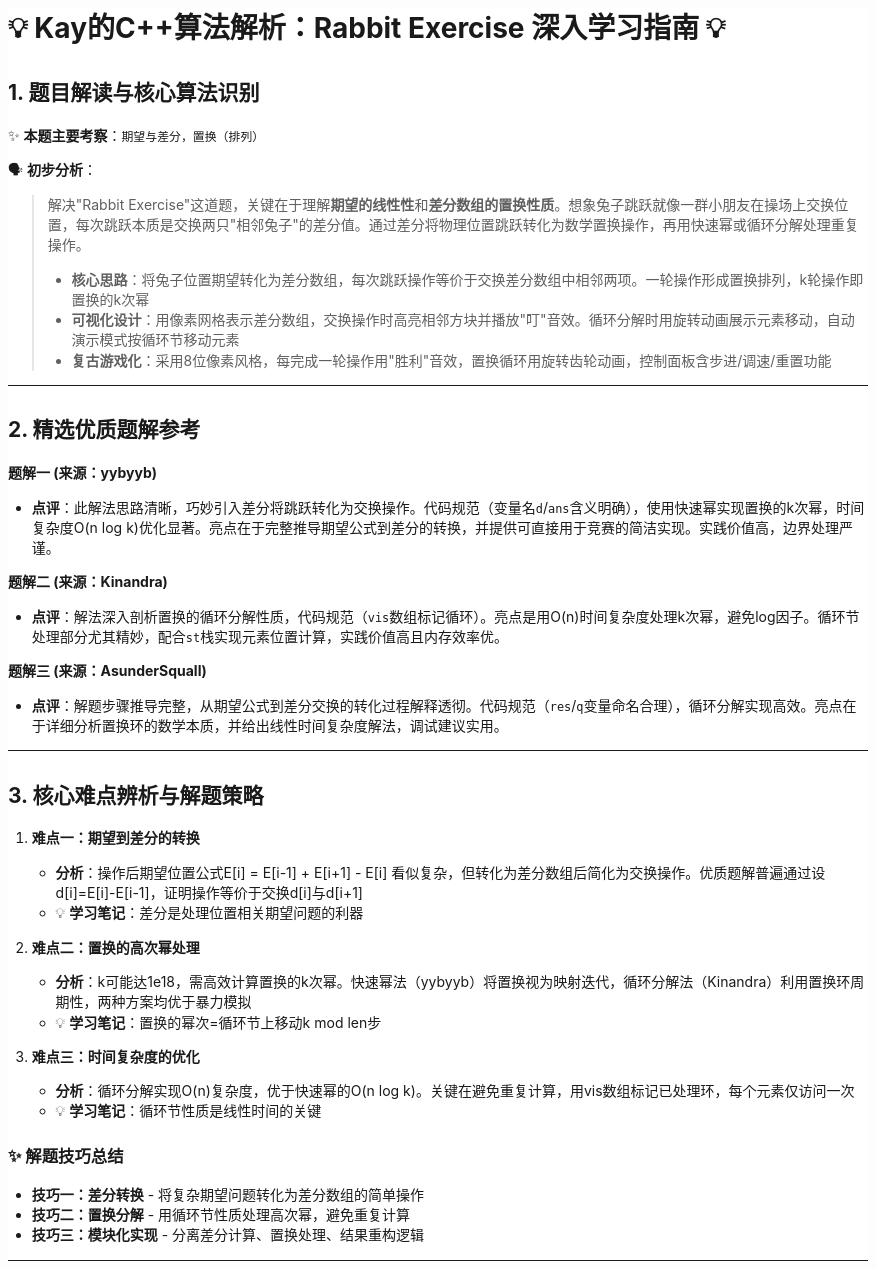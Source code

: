 
# 💡 Kay的C++算法解析：Rabbit Exercise 深入学习指南 💡

## 1. 题目解读与核心算法识别

✨ **本题主要考察**：`期望与差分，置换（排列）`

🗣️ **初步分析**：
> 解决"Rabbit Exercise"这道题，关键在于理解**期望的线性性**和**差分数组的置换性质**。想象兔子跳跃就像一群小朋友在操场上交换位置，每次跳跃本质是交换两只"相邻兔子"的差分值。通过差分将物理位置跳跃转化为数学置换操作，再用快速幂或循环分解处理重复操作。
>
> - **核心思路**：将兔子位置期望转化为差分数组，每次跳跃操作等价于交换差分数组中相邻两项。一轮操作形成置换排列，k轮操作即置换的k次幂
> - **可视化设计**：用像素网格表示差分数组，交换操作时高亮相邻方块并播放"叮"音效。循环分解时用旋转动画展示元素移动，自动演示模式按循环节移动元素
> - **复古游戏化**：采用8位像素风格，每完成一轮操作用"胜利"音效，置换循环用旋转齿轮动画，控制面板含步进/调速/重置功能

---

## 2. 精选优质题解参考

**题解一 (来源：yybyyb)**
* **点评**：此解法思路清晰，巧妙引入差分将跳跃转化为交换操作。代码规范（变量名`d`/`ans`含义明确），使用快速幂实现置换的k次幂，时间复杂度O(n log k)优化显著。亮点在于完整推导期望公式到差分的转换，并提供可直接用于竞赛的简洁实现。实践价值高，边界处理严谨。

**题解二 (来源：Kinandra)**
* **点评**：解法深入剖析置换的循环分解性质，代码规范（`vis`数组标记循环）。亮点是用O(n)时间复杂度处理k次幂，避免log因子。循环节处理部分尤其精妙，配合`st`栈实现元素位置计算，实践价值高且内存效率优。

**题解三 (来源：AsunderSquall)**
* **点评**：解题步骤推导完整，从期望公式到差分交换的转化过程解释透彻。代码规范（`res`/`q`变量命名合理），循环分解实现高效。亮点在于详细分析置换环的数学本质，并给出线性时间复杂度解法，调试建议实用。

---

## 3. 核心难点辨析与解题策略

1.  **难点一：期望到差分的转换**
    * **分析**：操作后期望位置公式E[i] = E[i-1] + E[i+1] - E[i] 看似复杂，但转化为差分数组后简化为交换操作。优质题解普遍通过设d[i]=E[i]-E[i-1]，证明操作等价于交换d[i]与d[i+1]
    * 💡 **学习笔记**：差分是处理位置相关期望问题的利器

2.  **难点二：置换的高次幂处理**
    * **分析**：k可能达1e18，需高效计算置换的k次幂。快速幂法（yybyyb）将置换视为映射迭代，循环分解法（Kinandra）利用置换环周期性，两种方案均优于暴力模拟
    * 💡 **学习笔记**：置换的幂次=循环节上移动k mod len步

3.  **难点三：时间复杂度的优化**
    * **分析**：循环分解实现O(n)复杂度，优于快速幂的O(n log k)。关键在避免重复计算，用vis数组标记已处理环，每个元素仅访问一次
    * 💡 **学习笔记**：循环节性质是线性时间的关键

### ✨ 解题技巧总结
- **技巧一：差分转换** - 将复杂期望问题转化为差分数组的简单操作
- **技巧二：置换分解** - 用循环节性质处理高次幂，避免重复计算
- **技巧三：模块化实现** - 分离差分计算、置换处理、结果重构逻辑

---

[problemUrl]: https://atcoder.jp/contests/agc006/tasks/agc006_c